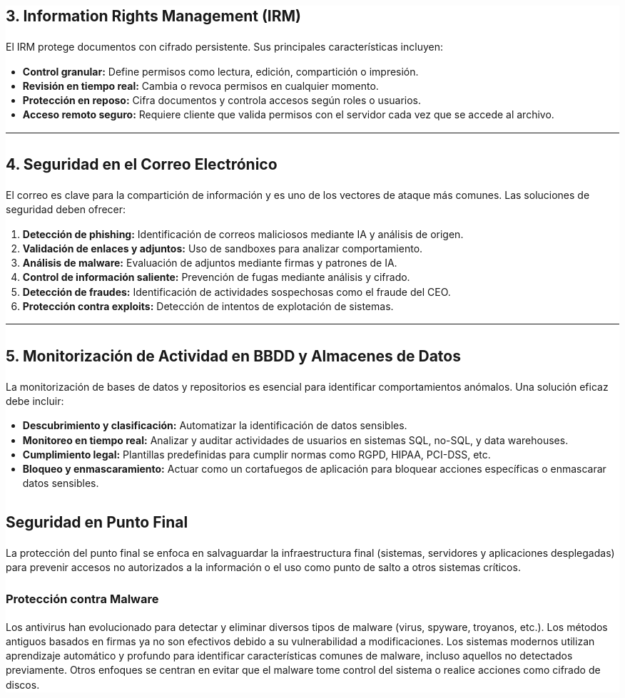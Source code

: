 
## 3. **Information Rights Management (IRM)**

El IRM protege documentos con cifrado persistente. Sus principales características incluyen:

- **Control granular:** Define permisos como lectura, edición, compartición o impresión.
- **Revisión en tiempo real:** Cambia o revoca permisos en cualquier momento.
- **Protección en reposo:** Cifra documentos y controla accesos según roles o usuarios.
- **Acceso remoto seguro:** Requiere cliente que valida permisos con el servidor cada vez que se accede al archivo.

---

## 4. **Seguridad en el Correo Electrónico**

El correo es clave para la compartición de información y es uno de los vectores de ataque más comunes. Las soluciones de seguridad deben ofrecer:

1. **Detección de phishing:** Identificación de correos maliciosos mediante IA y análisis de origen.
2. **Validación de enlaces y adjuntos:** Uso de sandboxes para analizar comportamiento.
3. **Análisis de malware:** Evaluación de adjuntos mediante firmas y patrones de IA.
4. **Control de información saliente:** Prevención de fugas mediante análisis y cifrado.
5. **Detección de fraudes:** Identificación de actividades sospechosas como el fraude del CEO.
6. **Protección contra exploits:** Detección de intentos de explotación de sistemas.

---

## 5. **Monitorización de Actividad en BBDD y Almacenes de Datos**

La monitorización de bases de datos y repositorios es esencial para identificar comportamientos anómalos. Una solución eficaz debe incluir:

- **Descubrimiento y clasificación:** Automatizar la identificación de datos sensibles.
- **Monitoreo en tiempo real:** Analizar y auditar actividades de usuarios en sistemas SQL, no-SQL, y data warehouses.
- **Cumplimiento legal:** Plantillas predefinidas para cumplir normas como RGPD, HIPAA, PCI-DSS, etc.
- **Bloqueo y enmascaramiento:** Actuar como un cortafuegos de aplicación para bloquear acciones específicas o enmascarar datos sensibles.

## Seguridad en Punto Final

La protección del punto final se enfoca en salvaguardar la infraestructura final (sistemas, servidores y aplicaciones desplegadas) para prevenir accesos no autorizados a la información o el uso como punto de salto a otros sistemas críticos.

### Protección contra Malware

Los antivirus han evolucionado para detectar y eliminar diversos tipos de malware (virus, spyware, troyanos, etc.). Los métodos antiguos basados en firmas ya no son efectivos debido a su vulnerabilidad a modificaciones. Los sistemas modernos utilizan aprendizaje automático y profundo para identificar características comunes de malware, incluso aquellos no detectados previamente. Otros enfoques se centran en evitar que el malware tome control del sistema o realice acciones como cifrado de discos.
